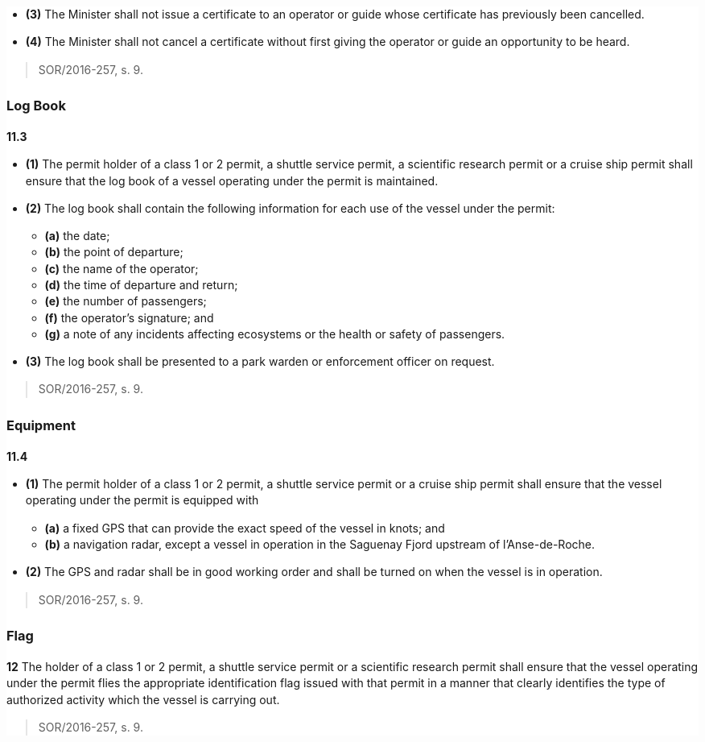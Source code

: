 - **(3)** The Minister shall not issue a certificate to an operator or guide whose certificate has previously been cancelled.

- **(4)** The Minister shall not cancel a certificate without first giving the operator or guide an opportunity to be heard.
> SOR/2016-257, s. 9.





### Log Book


**11.3** 

- **(1)** The permit holder of a class 1 or 2 permit, a shuttle service permit, a scientific research permit or a cruise ship permit shall ensure that the log book of a vessel operating under the permit is maintained.

- **(2)** The log book shall contain the following information for each use of the vessel under the permit:
	- **(a)** the date;
	- **(b)** the point of departure;
	- **(c)** the name of the operator;
	- **(d)** the time of departure and return;
	- **(e)** the number of passengers;
	- **(f)** the operator’s signature; and
	- **(g)** a note of any incidents affecting ecosystems or the health or safety of passengers.

- **(3)** The log book shall be presented to a park warden or enforcement officer on request.
> SOR/2016-257, s. 9.





### Equipment


**11.4** 

- **(1)** The permit holder of a class 1 or 2 permit, a shuttle service permit or a cruise ship permit shall ensure that the vessel operating under the permit is equipped with
	- **(a)** a fixed GPS that can provide the exact speed of the vessel in knots; and
	- **(b)** a navigation radar, except a vessel in operation in the Saguenay Fjord upstream of l’Anse-de-Roche.

- **(2)** The GPS and radar shall be in good working order and shall be turned on when the vessel is in operation.
> SOR/2016-257, s. 9.





### Flag


**12** The holder of a class 1 or 2 permit, a shuttle service permit or a scientific research permit shall ensure that the vessel operating under the permit flies the appropriate identification flag issued with that permit in a manner that clearly identifies the type of authorized activity which the vessel is carrying out.
> SOR/2016-257, s. 9.
